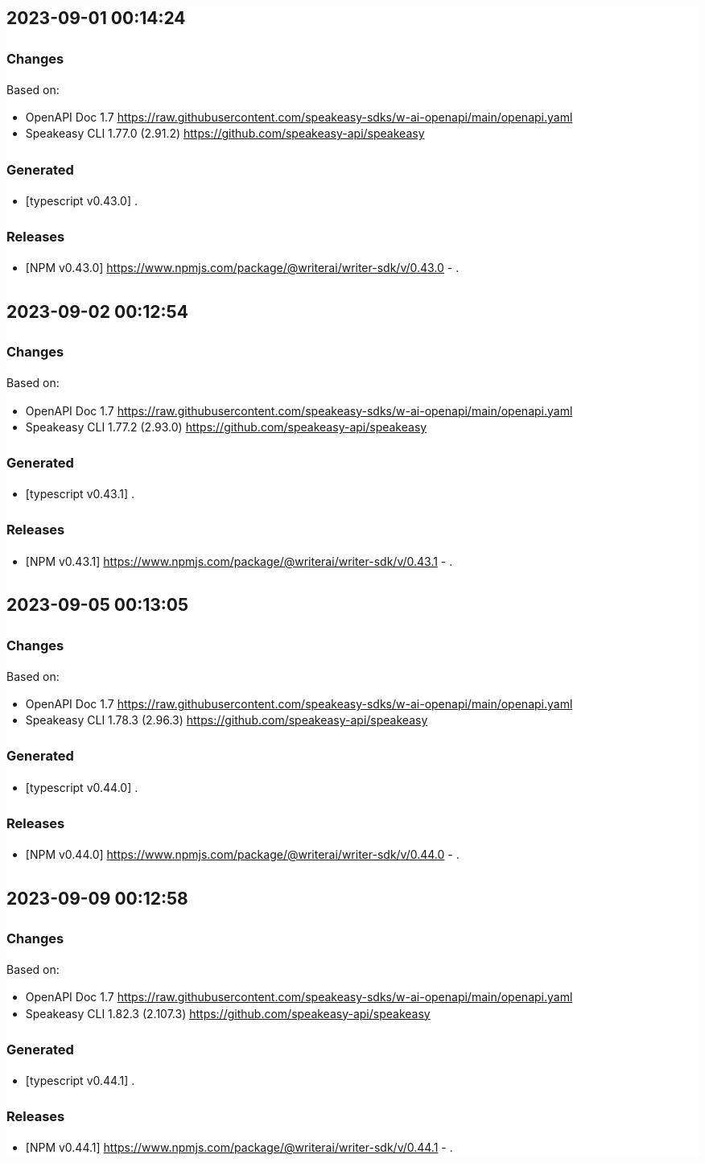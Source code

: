## 2023-09-01 00:14:24
### Changes
Based on:
- OpenAPI Doc 1.7 https://raw.githubusercontent.com/speakeasy-sdks/w-ai-openapi/main/openapi.yaml
- Speakeasy CLI 1.77.0 (2.91.2) https://github.com/speakeasy-api/speakeasy
### Generated
- [typescript v0.43.0] .
### Releases
- [NPM v0.43.0] https://www.npmjs.com/package/@writerai/writer-sdk/v/0.43.0 - .

## 2023-09-02 00:12:54
### Changes
Based on:
- OpenAPI Doc 1.7 https://raw.githubusercontent.com/speakeasy-sdks/w-ai-openapi/main/openapi.yaml
- Speakeasy CLI 1.77.2 (2.93.0) https://github.com/speakeasy-api/speakeasy
### Generated
- [typescript v0.43.1] .
### Releases
- [NPM v0.43.1] https://www.npmjs.com/package/@writerai/writer-sdk/v/0.43.1 - .

## 2023-09-05 00:13:05
### Changes
Based on:
- OpenAPI Doc 1.7 https://raw.githubusercontent.com/speakeasy-sdks/w-ai-openapi/main/openapi.yaml
- Speakeasy CLI 1.78.3 (2.96.3) https://github.com/speakeasy-api/speakeasy
### Generated
- [typescript v0.44.0] .
### Releases
- [NPM v0.44.0] https://www.npmjs.com/package/@writerai/writer-sdk/v/0.44.0 - .

## 2023-09-09 00:12:58
### Changes
Based on:
- OpenAPI Doc 1.7 https://raw.githubusercontent.com/speakeasy-sdks/w-ai-openapi/main/openapi.yaml
- Speakeasy CLI 1.82.3 (2.107.3) https://github.com/speakeasy-api/speakeasy
### Generated
- [typescript v0.44.1] .
### Releases
- [NPM v0.44.1] https://www.npmjs.com/package/@writerai/writer-sdk/v/0.44.1 - .
